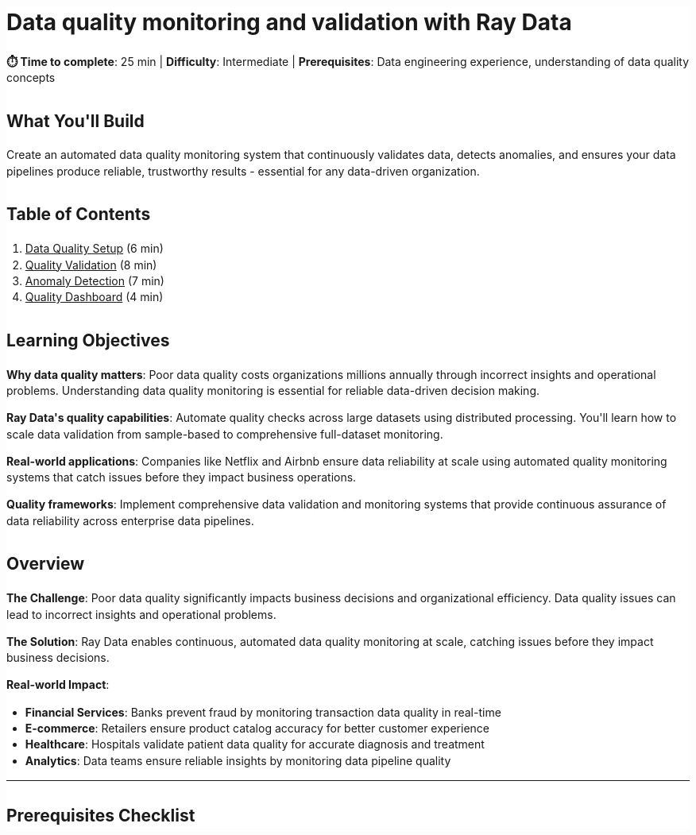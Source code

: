 # Data quality monitoring and validation with Ray Data

**⏱️ Time to complete**: 25 min | **Difficulty**: Intermediate | **Prerequisites**: Data engineering experience, understanding of data quality concepts

## What You'll Build

Create an automated data quality monitoring system that continuously validates data, detects anomalies, and ensures your data pipelines produce reliable, trustworthy results - essential for any data-driven organization.

## Table of Contents

1. [Data Quality Setup](#step-1-creating-test-data) (6 min)
2. [Quality Validation](#step-2-automated-quality-checks) (8 min)
3. [Anomaly Detection](#step-3-data-drift-monitoring) (7 min)
4. [Quality Dashboard](#step-4-quality-reporting) (4 min)

## Learning Objectives

**Why data quality matters**: Poor data quality costs organizations millions annually through incorrect insights and operational problems. Understanding data quality monitoring is essential for reliable data-driven decision making.

**Ray Data's quality capabilities**: Automate quality checks across large datasets using distributed processing. You'll learn how to scale data validation from sample-based to comprehensive full-dataset monitoring.

**Real-world applications**: Companies like Netflix and Airbnb ensure data reliability at scale using automated quality monitoring systems that catch issues before they impact business operations.

**Quality frameworks**: Implement comprehensive data validation and monitoring systems that provide continuous assurance of data reliability across enterprise data pipelines.

## Overview

**The Challenge**: Poor data quality significantly impacts business decisions and organizational efficiency. Data quality issues can lead to incorrect insights and operational problems.

**The Solution**: Ray Data enables continuous, automated data quality monitoring at scale, catching issues before they impact business decisions.

**Real-world Impact**:
- **Financial Services**: Banks prevent fraud by monitoring transaction data quality in real-time
- **E-commerce**: Retailers ensure product catalog accuracy for better customer experience
- **Healthcare**: Hospitals validate patient data quality for accurate diagnosis and treatment
- **Analytics**: Data teams ensure reliable insights by monitoring data pipeline quality

---

## Prerequisites Checklist
